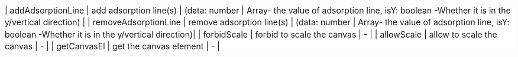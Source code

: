| addAdsorptionLine	| add adsorption line(s) | (data: number \| Array<number>- the value of adsorption line, isY: boolean -Whether it is in the y/vertical direction) | 
| removeAdsorptionLine	| remove adsorption line(s)  | (data: number \| Array<number>- the value of adsorption line, isY: boolean -Whether it is in the y/vertical direction)| 
| forbidScale	| forbid to scale the canvas | - | 
| allowScale	| allow to scale the canvas | - | 
| getCanvasEl	| get the canvas element | - | 





